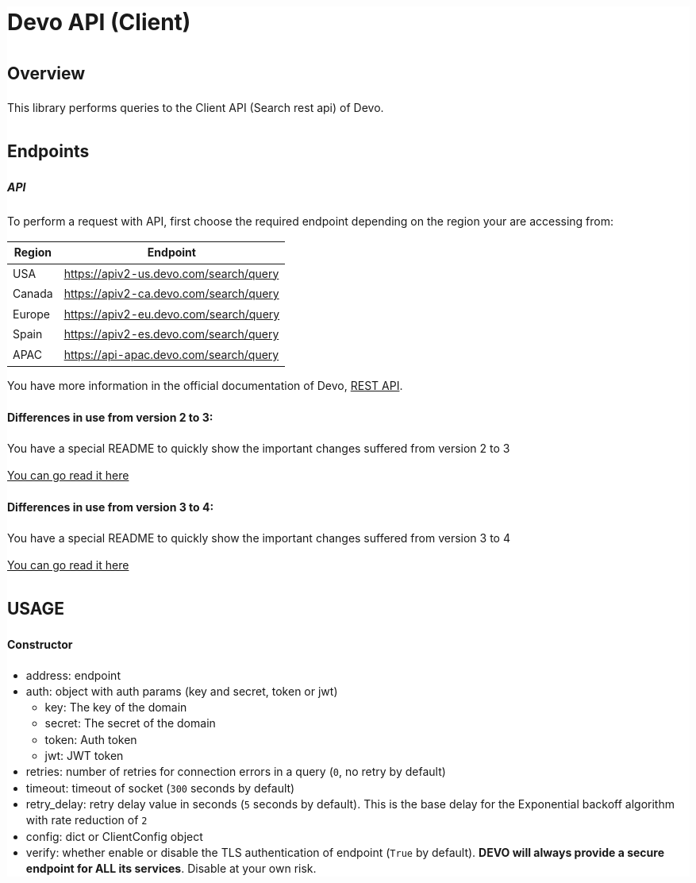 # Devo API (Client)
## Overview
This library performs queries to the Client API (Search rest api) of Devo.

## Endpoints
##### API
To perform a request with API, first choose the required endpoint depending on the region your are accessing from:

| Region 	| Endpoint                               	|
|--------	|----------------------------------------	|
| USA    	| https://apiv2-us.devo.com/search/query 	|
| Canada 	| https://apiv2-ca.devo.com/search/query 	|
| Europe 	| https://apiv2-eu.devo.com/search/query 	|
| Spain  	| https://apiv2-es.devo.com/search/query 	|
| APAC  	| https://api-apac.devo.com/search/query 	|

You have more information in the official documentation of Devo, [REST API](https://docs.devo.com/space/latest/95128275/Query%20API).

#### Differences in use from version 2 to 3:

You have a special README to quickly show the important changes suffered from version 2 to 3

[You can go read it here](api_v3_changes.md)

#### Differences in use from version 3 to 4:

You have a special README to quickly show the important changes suffered from version 3 to 4

[You can go read it here](api_v4_changes.md)

## USAGE
#### Constructor

- address: endpoint
- auth: object with auth params (key and secret, token or jwt)
    - key: The key of the domain
    - secret: The secret of the domain
    - token: Auth token
    - jwt: JWT token
- retries: number of retries for connection errors in a query (`0`, no retry by default)
- timeout: timeout of socket (`300` seconds by default)
- retry_delay: retry delay value in seconds (`5` seconds by default). This is the base delay for the Exponential backoff algorithm with rate reduction of `2`
- config: dict or ClientConfig object
- verify: whether enable or disable the TLS authentication of endpoint (`True` by default). **DEVO will always provide a secure endpoint for ALL its services**. Disable at your own risk.
